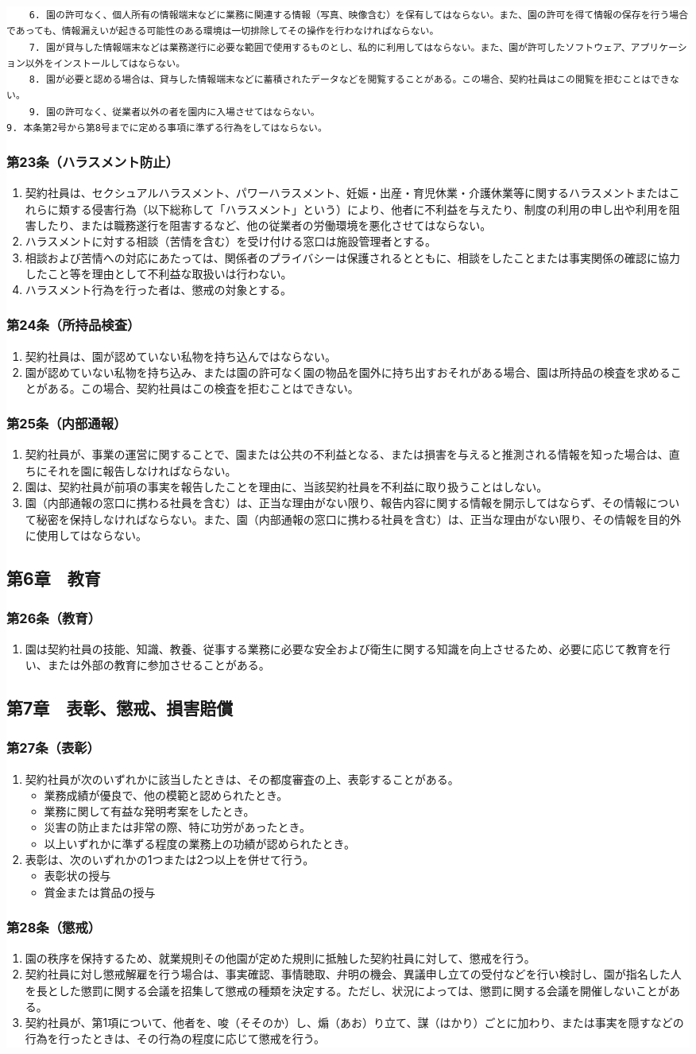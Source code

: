         6. 園の許可なく、個人所有の情報端末などに業務に関連する情報（写真、映像含む）を保有してはならない。また、園の許可を得て情報の保存を行う場合であっても、情報漏えいが起きる可能性のある環境は一切排除してその操作を行わなければならない。
        7. 園が貸与した情報端末などは業務遂行に必要な範囲で使用するものとし、私的に利用してはならない。また、園が許可したソフトウェア、アプリケーション以外をインストールしてはならない。
        8. 園が必要と認める場合は、貸与した情報端末などに蓄積されたデータなどを閲覧することがある。この場合、契約社員はこの閲覧を拒むことはできない。
        9. 園の許可なく、従業者以外の者を園内に入場させてはならない。
    9. 本条第2号から第8号までに定める事項に準ずる行為をしてはならない。

### 第23条（ハラスメント防止）

1. 契約社員は、セクシュアルハラスメント、パワーハラスメント、妊娠・出産・育児休業・介護休業等に関するハラスメントまたはこれらに類する侵害行為（以下総称して「ハラスメント」という）により、他者に不利益を与えたり、制度の利用の申し出や利用を阻害したり、または職務遂行を阻害するなど、他の従業者の労働環境を悪化させてはならない。
2. ハラスメントに対する相談（苦情を含む）を受け付ける窓口は施設管理者とする。
3. 相談および苦情への対応にあたっては、関係者のプライバシーは保護されるとともに、相談をしたことまたは事実関係の確認に協力したこと等を理由として不利益な取扱いは行わない。
4. ハラスメント行為を行った者は、懲戒の対象とする。

### 第24条（所持品検査）

1. 契約社員は、園が認めていない私物を持ち込んではならない。
2. 園が認めていない私物を持ち込み、または園の許可なく園の物品を園外に持ち出すおそれがある場合、園は所持品の検査を求めることがある。この場合、契約社員はこの検査を拒むことはできない。

### 第25条（内部通報）

1. 契約社員が、事業の運営に関することで、園または公共の不利益となる、または損害を与えると推測される情報を知った場合は、直ちにそれを園に報告しなければならない。
2. 園は、契約社員が前項の事実を報告したことを理由に、当該契約社員を不利益に取り扱うことはしない。
3. 園（内部通報の窓口に携わる社員を含む）は、正当な理由がない限り、報告内容に関する情報を開示してはならず、その情報について秘密を保持しなければならない。また、園（内部通報の窓口に携わる社員を含む）は、正当な理由がない限り、その情報を目的外に使用してはならない。

## 第6章　教育

### 第26条（教育）

1. 園は契約社員の技能、知識、教養、従事する業務に必要な安全および衛生に関する知識を向上させるため、必要に応じて教育を行い、または外部の教育に参加させることがある。

## 第7章　表彰、懲戒、損害賠償

### 第27条（表彰）

1. 契約社員が次のいずれかに該当したときは、その都度審査の上、表彰することがある。
    - 業務成績が優良で、他の模範と認められたとき。
    - 業務に関して有益な発明考案をしたとき。
    - 災害の防止または非常の際、特に功労があったとき。
    - 以上いずれかに準ずる程度の業務上の功績が認められたとき。
2. 表彰は、次のいずれかの1つまたは2つ以上を併せて行う。
    - 表彰状の授与
    - 賞金または賞品の授与

### 第28条（懲戒）

1. 園の秩序を保持するため、就業規則その他園が定めた規則に抵触した契約社員に対して、懲戒を行う。
2. 契約社員に対し懲戒解雇を行う場合は、事実確認、事情聴取、弁明の機会、異議申し立ての受付などを行い検討し、園が指名した人を長とした懲罰に関する会議を招集して懲戒の種類を決定する。ただし、状況によっては、懲罰に関する会議を開催しないことがある。
3. 契約社員が、第1項について、他者を、唆（そそのか）し、煽（あお）り立て、謀（はかり）ごとに加わり、または事実を隠すなどの行為を行ったときは、その行為の程度に応じて懲戒を行う。
